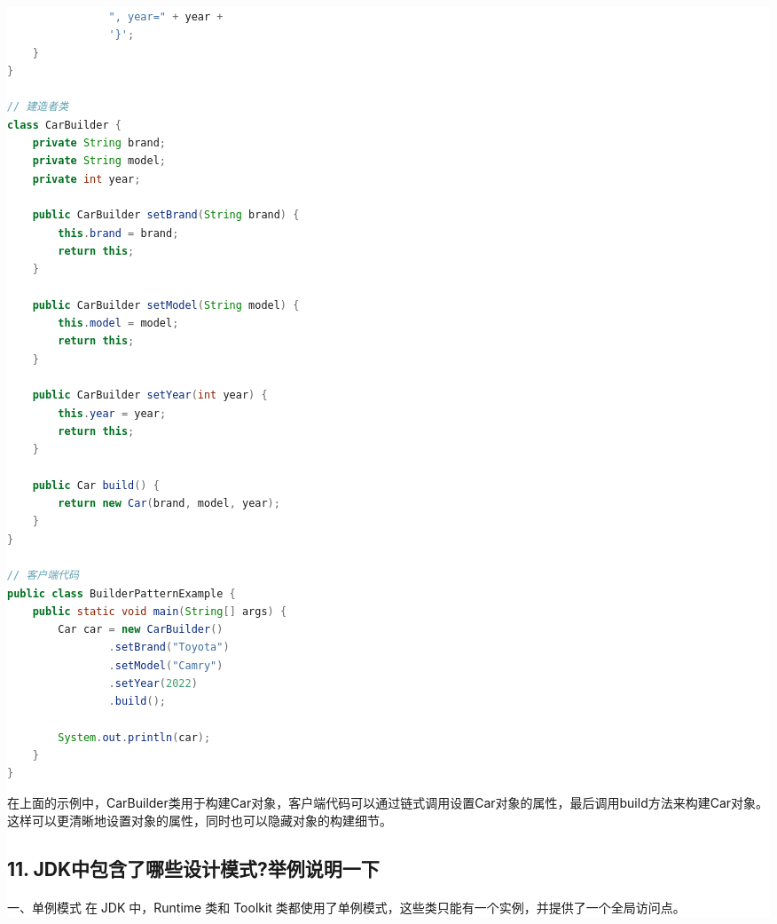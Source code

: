```java
                ", year=" + year +
                '}';
    }
}

// 建造者类
class CarBuilder {
    private String brand;
    private String model;
    private int year;
    
    public CarBuilder setBrand(String brand) {
        this.brand = brand;
        return this;
    }
    
    public CarBuilder setModel(String model) {
        this.model = model;
        return this;
    }
    
    public CarBuilder setYear(int year) {
        this.year = year;
        return this;
    }
    
    public Car build() {
        return new Car(brand, model, year);
    }
}

// 客户端代码
public class BuilderPatternExample {
    public static void main(String[] args) {
        Car car = new CarBuilder()
                .setBrand("Toyota")
                .setModel("Camry")
                .setYear(2022)
                .build();
        
        System.out.println(car);
    }
}
```

在上面的示例中，CarBuilder类用于构建Car对象，客户端代码可以通过链式调用设置Car对象的属性，最后调用build方法来构建Car对象。这样可以更清晰地设置对象的属性，同时也可以隐藏对象的构建细节。

## 11. JDK中包含了哪些设计模式?举例说明一下

一、单例模式
在 JDK 中，Runtime 类和 Toolkit 类都使用了单例模式，这些类只能有一个实例，并提供了一个全局访问点。
